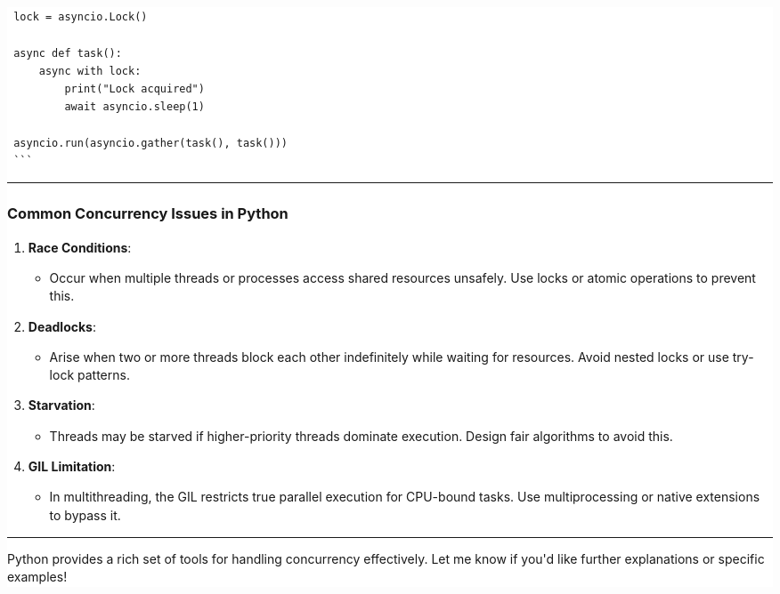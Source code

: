      lock = asyncio.Lock()

     async def task():
         async with lock:
             print("Lock acquired")
             await asyncio.sleep(1)

     asyncio.run(asyncio.gather(task(), task()))
     ```

---

### **Common Concurrency Issues in Python**

1. **Race Conditions**:
   - Occur when multiple threads or processes access shared resources unsafely. Use locks or atomic operations to prevent this.

2. **Deadlocks**:
   - Arise when two or more threads block each other indefinitely while waiting for resources. Avoid nested locks or use try-lock patterns.

3. **Starvation**:
   - Threads may be starved if higher-priority threads dominate execution. Design fair algorithms to avoid this.

4. **GIL Limitation**:
   - In multithreading, the GIL restricts true parallel execution for CPU-bound tasks. Use multiprocessing or native extensions to bypass it.

---

Python provides a rich set of tools for handling concurrency effectively. Let me know if you'd like further explanations or specific examples!